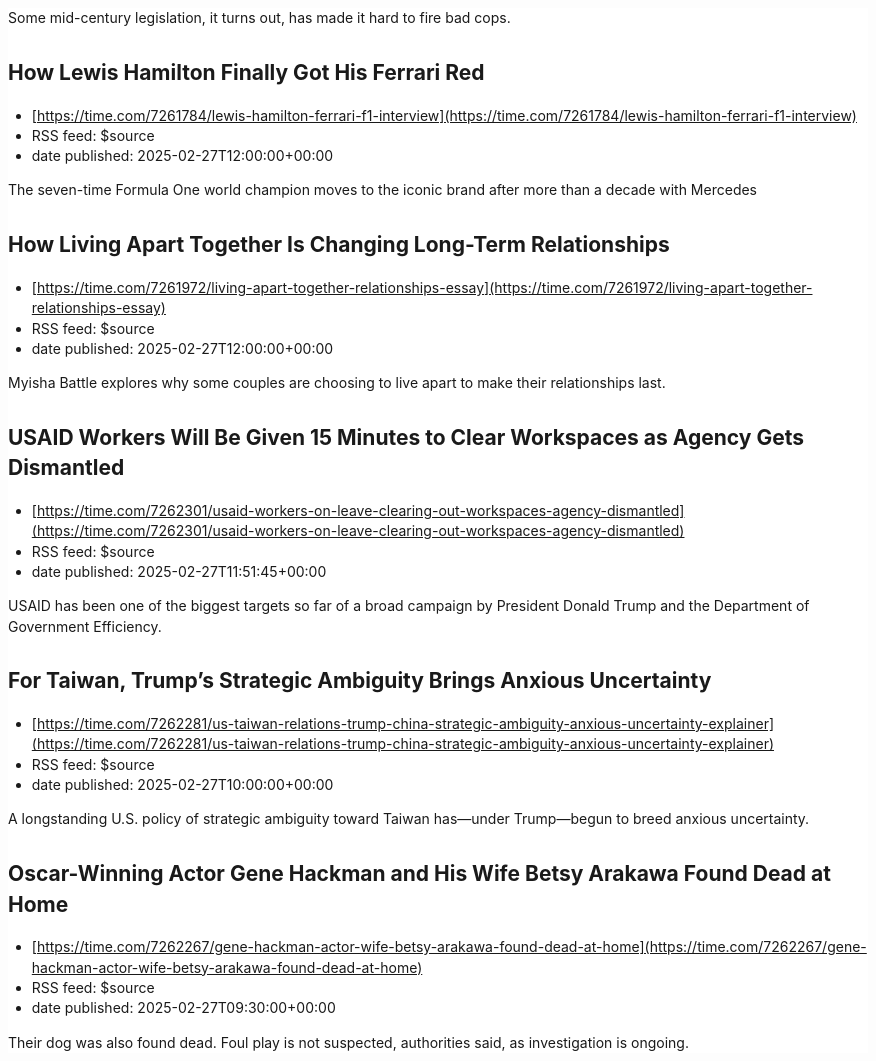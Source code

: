 Some mid-century legislation, it turns out, has made it hard to fire bad cops.

## How Lewis Hamilton Finally Got His Ferrari Red
 - [https://time.com/7261784/lewis-hamilton-ferrari-f1-interview](https://time.com/7261784/lewis-hamilton-ferrari-f1-interview)
 - RSS feed: $source
 - date published: 2025-02-27T12:00:00+00:00

The seven-time Formula One world champion moves to the iconic brand after more than a decade with Mercedes

## How Living Apart Together Is Changing Long-Term Relationships
 - [https://time.com/7261972/living-apart-together-relationships-essay](https://time.com/7261972/living-apart-together-relationships-essay)
 - RSS feed: $source
 - date published: 2025-02-27T12:00:00+00:00

Myisha Battle explores why some couples are choosing to live apart to make their relationships last.

## USAID Workers Will Be Given 15 Minutes to Clear Workspaces as Agency Gets Dismantled
 - [https://time.com/7262301/usaid-workers-on-leave-clearing-out-workspaces-agency-dismantled](https://time.com/7262301/usaid-workers-on-leave-clearing-out-workspaces-agency-dismantled)
 - RSS feed: $source
 - date published: 2025-02-27T11:51:45+00:00

USAID has been one of the biggest targets so far of a broad campaign by President Donald Trump and the Department of Government Efficiency.

## For Taiwan, Trump’s Strategic Ambiguity Brings Anxious Uncertainty
 - [https://time.com/7262281/us-taiwan-relations-trump-china-strategic-ambiguity-anxious-uncertainty-explainer](https://time.com/7262281/us-taiwan-relations-trump-china-strategic-ambiguity-anxious-uncertainty-explainer)
 - RSS feed: $source
 - date published: 2025-02-27T10:00:00+00:00

A longstanding U.S. policy of strategic ambiguity toward Taiwan has—under Trump—begun to breed anxious uncertainty.

## Oscar-Winning Actor Gene Hackman and His Wife Betsy Arakawa Found Dead at Home
 - [https://time.com/7262267/gene-hackman-actor-wife-betsy-arakawa-found-dead-at-home](https://time.com/7262267/gene-hackman-actor-wife-betsy-arakawa-found-dead-at-home)
 - RSS feed: $source
 - date published: 2025-02-27T09:30:00+00:00

Their dog was also found dead. Foul play is not suspected, authorities said, as investigation is ongoing.
